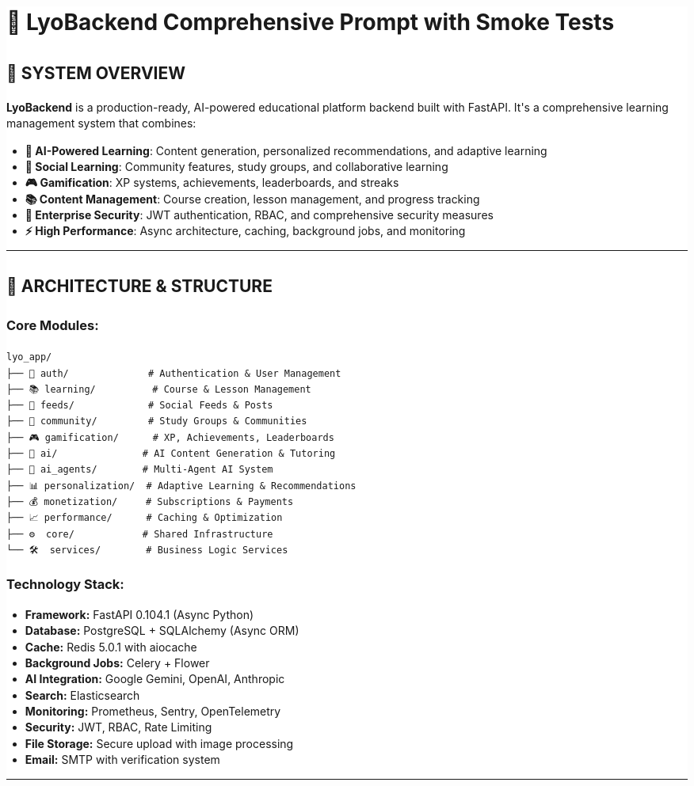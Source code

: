 # 🚀 LyoBackend Comprehensive Prompt with Smoke Tests

## 🎯 **SYSTEM OVERVIEW**

**LyoBackend** is a production-ready, AI-powered educational platform backend built with FastAPI. It's a comprehensive learning management system that combines:

- **🤖 AI-Powered Learning**: Content generation, personalized recommendations, and adaptive learning
- **👥 Social Learning**: Community features, study groups, and collaborative learning
- **🎮 Gamification**: XP systems, achievements, leaderboards, and streaks
- **📚 Content Management**: Course creation, lesson management, and progress tracking
- **🔐 Enterprise Security**: JWT authentication, RBAC, and comprehensive security measures
- **⚡ High Performance**: Async architecture, caching, background jobs, and monitoring

---

## 📁 **ARCHITECTURE & STRUCTURE**

### **Core Modules:**
```
lyo_app/
├── 🔐 auth/              # Authentication & User Management
├── 📚 learning/          # Course & Lesson Management  
├── 📱 feeds/             # Social Feeds & Posts
├── 👥 community/         # Study Groups & Communities
├── 🎮 gamification/      # XP, Achievements, Leaderboards
├── 🤖 ai/               # AI Content Generation & Tutoring
├── 🧠 ai_agents/        # Multi-Agent AI System
├── 📊 personalization/  # Adaptive Learning & Recommendations
├── 💰 monetization/     # Subscriptions & Payments
├── 📈 performance/      # Caching & Optimization
├── ⚙️  core/            # Shared Infrastructure
└── 🛠️  services/        # Business Logic Services
```

### **Technology Stack:**
- **Framework:** FastAPI 0.104.1 (Async Python)
- **Database:** PostgreSQL + SQLAlchemy (Async ORM)
- **Cache:** Redis 5.0.1 with aiocache
- **Background Jobs:** Celery + Flower
- **AI Integration:** Google Gemini, OpenAI, Anthropic
- **Search:** Elasticsearch
- **Monitoring:** Prometheus, Sentry, OpenTelemetry
- **Security:** JWT, RBAC, Rate Limiting
- **File Storage:** Secure upload with image processing
- **Email:** SMTP with verification system

---
